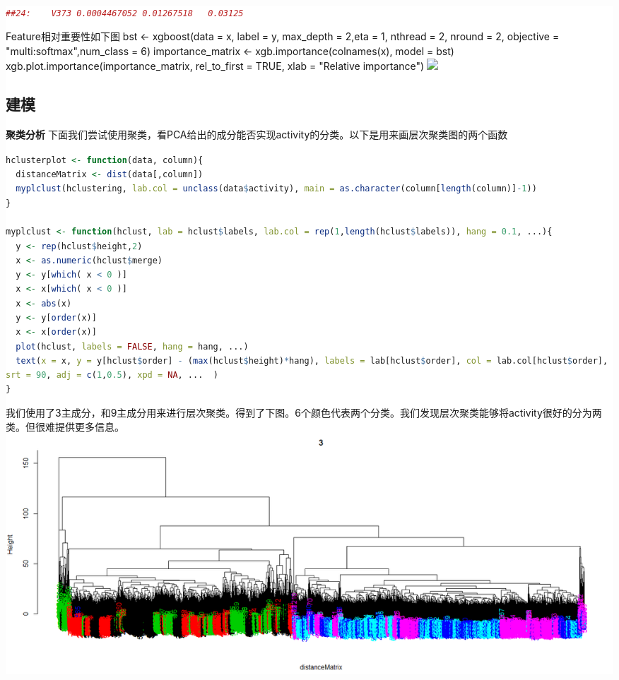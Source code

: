 ```R
##24:    V373 0.0004467052 0.01267518   0.03125
```
Feature相对重要性如下图
bst <- xgboost(data = x, label = y, max_depth = 2,eta = 1, nthread = 2, nround = 2, objective = "multi:softmax",num_class = 6)
importance_matrix <- xgb.importance(colnames(x), model = bst)
xgb.plot.importance(importance_matrix, rel_to_first = TRUE, xlab = "Relative importance")
![](./image/Rplot06.png)

建模
-----------------
**聚类分析**
下面我们尝试使用聚类，看PCA给出的成分能否实现activity的分类。以下是用来画层次聚类图的两个函数
```R
hclusterplot <- function(data, column){
  distanceMatrix <- dist(data[,column])
  myplclust(hclustering, lab.col = unclass(data$activity), main = as.character(column[length(column)]-1))
}

myplclust <- function(hclust, lab = hclust$labels, lab.col = rep(1,length(hclust$labels)), hang = 0.1, ...){
  y <- rep(hclust$height,2)
  x <- as.numeric(hclust$merge)
  y <- y[which( x < 0 )]
  x <- x[which( x < 0 )]
  x <- abs(x)
  y <- y[order(x)]
  x <- x[order(x)]
  plot(hclust, labels = FALSE, hang = hang, ...)
  text(x = x, y = y[hclust$order] - (max(hclust$height)*hang), labels = lab[hclust$order], col = lab.col[hclust$order], srt = 90, adj = c(1,0.5), xpd = NA, ...  )
}
```

我们使用了3主成分，和9主成分用来进行层次聚类。得到了下图。6个颜色代表两个分类。我们发现层次聚类能够将activity很好的分为两类。但很难提供更多信息。
![](./images/Rplot01.png)